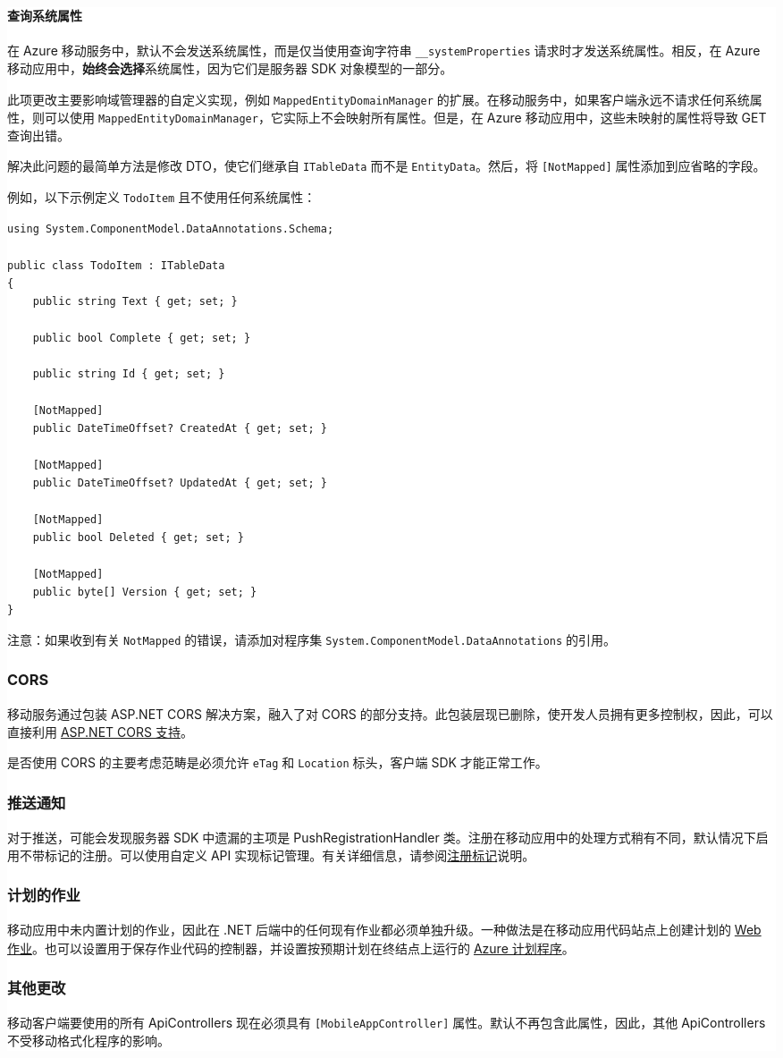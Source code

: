 #### 查询系统属性

在 Azure 移动服务中，默认不会发送系统属性，而是仅当使用查询字符串 `__systemProperties` 请求时才发送系统属性。相反，在 Azure 移动应用中，**始终会选择**系统属性，因为它们是服务器 SDK 对象模型的一部分。

此项更改主要影响域管理器的自定义实现，例如 `MappedEntityDomainManager` 的扩展。在移动服务中，如果客户端永远不请求任何系统属性，则可以使用 `MappedEntityDomainManager`，它实际上不会映射所有属性。但是，在 Azure 移动应用中，这些未映射的属性将导致 GET 查询出错。

解决此问题的最简单方法是修改 DTO，使它们继承自 `ITableData` 而不是 `EntityData`。然后，将 `[NotMapped]` 属性添加到应省略的字段。

例如，以下示例定义 `TodoItem` 且不使用任何系统属性：

    using System.ComponentModel.DataAnnotations.Schema;

    public class TodoItem : ITableData
    {
        public string Text { get; set; }

        public bool Complete { get; set; }

        public string Id { get; set; }

        [NotMapped]
        public DateTimeOffset? CreatedAt { get; set; }

        [NotMapped]
        public DateTimeOffset? UpdatedAt { get; set; }

        [NotMapped]
        public bool Deleted { get; set; }

        [NotMapped]
        public byte[] Version { get; set; }
    }

注意：如果收到有关 `NotMapped` 的错误，请添加对程序集 `System.ComponentModel.DataAnnotations` 的引用。

### CORS

移动服务通过包装 ASP.NET CORS 解决方案，融入了对 CORS 的部分支持。此包装层现已删除，使开发人员拥有更多控制权，因此，可以直接利用 [ASP.NET CORS 支持](http://www.asp.net/web-api/overview/security/enabling-cross-origin-requests-in-web-api)。

是否使用 CORS 的主要考虑范畴是必须允许 `eTag` 和 `Location` 标头，客户端 SDK 才能正常工作。

### 推送通知
对于推送，可能会发现服务器 SDK 中遗漏的主项是 PushRegistrationHandler 类。注册在移动应用中的处理方式稍有不同，默认情况下启用不带标记的注册。可以使用自定义 API 实现标记管理。有关详细信息，请参阅[注册标记](/documentation/articles/app-service-mobile-dotnet-backend-how-to-use-server-sdk/#tags)说明。

### 计划的作业
移动应用中未内置计划的作业，因此在 .NET 后端中的任何现有作业都必须单独升级。一种做法是在移动应用代码站点上创建计划的 [Web 作业]。也可以设置用于保存作业代码的控制器，并设置按预期计划在终结点上运行的 [Azure 计划程序]。

### 其他更改
移动客户端要使用的所有 ApiControllers 现在必须具有 `[MobileAppController]` 属性。默认不再包含此属性，因此，其他 ApiControllers 不受移动格式化程序的影响。


[Azure 门户预览]: https://portal.azure.cn/
[Azure 经典管理门户]: https://manage.windowsazure.cn/
[What are Mobile Apps?]: /documentation/articles/app-service-mobile-value-prop/
[I already use web sites and mobile services - how does App Service help me?]: /documentation/articles/app-service-mobile-value-prop-migration-from-mobile-services
[移动应用服务器 SDK]: http://www.nuget.org/packages/microsoft.azure.mobile.server
[Create a Mobile App]: /documentation/articles/app-service-mobile-xamarin-ios-get-started/
[Add push notifications to your mobile app]: /documentation/articles/app-service-mobile-xamarin-ios-get-started-push/
[Add authentication to your mobile app]: /documentation/articles/app-service-mobile-xamarin-ios-get-started-users/
[Azure 计划程序]: /documentation/services/scheduler/
[Web 作业]: /documentation/articles/websites-webjobs-resources/
[How to use the .NET server SDK]: /documentation/articles/app-service-mobile-dotnet-backend-how-to-use-server-sdk/
[Migrate from Mobile Services to an App Service Mobile App]: /documentation/articles/app-service-mobile-migrating-from-mobile-services/
[Migrate your existing Mobile Service to App Service]: /documentation/articles/app-service-mobile-migrating-from-mobile-services/
[应用服务定价]: /pricing/details/app-service/
[.NET server SDK overview]: /documentation/articles/app-service-mobile-dotnet-backend-how-to-use-server-sdk/